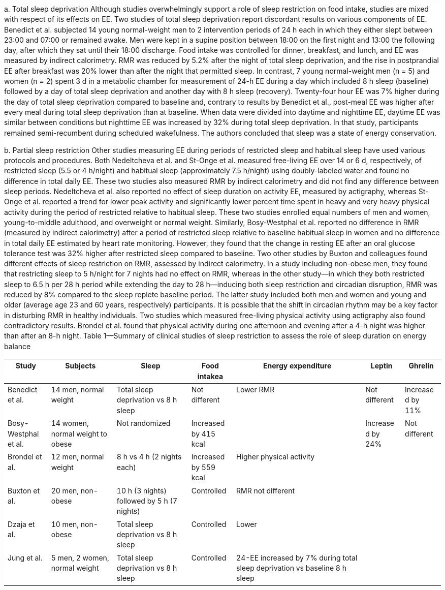 a. Total sleep deprivation
Although studies overwhelmingly support a role of sleep restriction on food intake, studies are mixed with respect of its effects on EE. Two studies of total sleep deprivation report discordant results on various components of EE. Benedict et al. subjected 14 young normal-weight men to 2 intervention periods of 24 h each in which they either slept between 23:00 and 07:00 or remained awake. Men were kept in a supine position between 18:00 on the first night and 13:00 the following day, after which they sat until their 18:00 discharge. Food intake was controlled for dinner, breakfast, and lunch, and EE was measured by indirect calorimetry. RMR was reduced by 5.2% after the night of total sleep deprivation, and the rise in postprandial EE after breakfast was 20% lower than after the night that permitted sleep. In contrast, 7 young normal-weight men (n = 5) and women (n = 2) spent 3 d in a metabolic chamber for measurement of 24-h EE during a day which included 8 h sleep (baseline) followed by a day of total sleep deprivation and another day with 8 h sleep (recovery). Twenty-four hour EE was 7% higher during the day of total sleep deprivation compared to baseline and, contrary to results by Benedict et al., post-meal EE was higher after every meal during total sleep deprivation than at baseline. When data were divided into daytime and nighttime EE, daytime EE was similar between conditions but nighttime EE was increased by 32% during total sleep deprivation. In that study, participants remained semi-recumbent during scheduled wakefulness. The authors concluded that sleep was a state of energy conservation.

b. Partial sleep restriction
Other studies measuring EE during periods of restricted sleep and habitual sleep have used various protocols and procedures. Both Nedeltcheva et al. and St-Onge et al. measured free-living EE over 14 or 6 d, respectively, of restricted sleep (5.5 or 4 h/night) and habitual sleep (approximately 7.5 h/night) using doubly-labeled water and found no difference in total daily EE. These two studies also measured RMR by indirect calorimetry and did not find any difference between sleep periods. Nedeltcheva et al. also reported no effect of sleep duration on activity EE, measured by actigraphy, whereas St-Onge et al. reported a trend for lower peak activity and significantly lower percent time spent in heavy and very heavy physical activity during the period of restricted relative to habitual sleep. These two studies enrolled equal numbers of men and women, young-to-middle adulthood, and overweight or normal weight. Similarly, Bosy-Westphal et al. reported no difference in RMR (measured by indirect calorimetry) after a period of restricted sleep relative to baseline habitual sleep in women and no difference in total daily EE estimated by heart rate monitoring. However, they found that the change in resting EE after an oral glucose tolerance test was 32% higher after restricted sleep compared to baseline.
Two other studies by Buxton and colleagues found different effects of sleep restriction on RMR, assessed by indirect calorimetry. In a study including non-obese men, they found that restricting sleep to 5 h/night for 7 nights had no effect on RMR, whereas in the other study—in which they both restricted sleep to 6.5 h per 28 h period while extending the day to 28 h—inducing both sleep restriction and circadian disruption, RMR was reduced by 8% compared to the sleep replete baseline period. The latter study included both men and women and young and older (average age 23 and 60 years, respectively) participants. It is possible that the shift in circadian rhythm may be a key factor in disturbing RMR in healthy individuals.
Two studies which measured free-living physical activity using actigraphy also found contradictory results. Brondel et al. found that physical activity during one afternoon and evening after a 4-h night was higher than after an 8-h night. Table 1—Summary of clinical studies of sleep restriction to assess the role of sleep duration on energy balance

| Study               | Subjects                    | Sleep                                                    | Food intakea                | Energy expenditure            | Leptin                | Ghrelin                |
|---------------------|-----------------------------|---------------------------------------------------------|-----------------------------|-------------------------------|-----------------------|------------------------|
| Benedict et al.     | 14 men, normal weight       | Total sleep deprivation vs 8 h sleep                    | Not different               | Lower RMR                     | Not different         | Increased by 11%       |
| Bosy-Westphal et al. | 14 women, normal weight to obese | Not randomized                                   | Increased by 415 kcal       |                               | Increased by 24%      | Not different          |
| Brondel et al.      | 12 men, normal weight       | 8 h vs 4 h (2 nights each)                             | Increased by 559 kcal       | Higher physical activity       |                       |                        |
| Buxton et al.       | 20 men, non-obese          | 10 h (3 nights) followed by 5 h (7 nights)            | Controlled                  | RMR not different              |                       |                        |
| Dzaja et al.        | 10 men, non-obese          | Total sleep deprivation vs 8 h sleep                   | Controlled                  | Lower                         |                       |                        |
| Jung et al.         | 5 men, 2 women, normal weight | Total sleep deprivation vs 8 h sleep                | Controlled                  | 24-EE increased by 7% during total sleep deprivation vs baseline 8 h sleep |                       |                        |